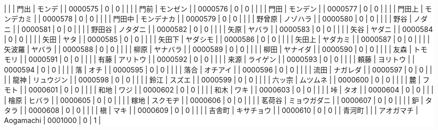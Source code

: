 |  |  | 門出 | モンデ |  | 0000575 | 0 | 0 |
|  |  | 門前 | モンゼン |  | 0000576 | 0 | 0 |
|  |  | 門田 | モンデン |  | 0000577 | 0 | 0 |
|  |  | 門田上 | モンデカミ |  | 0000578 | 0 | 0 |
|  |  | 門田中 | モンデナカ |  | 0000579 | 0 | 0 |
|  |  | 野曾原 | ノゾハラ |  | 0000580 | 0 | 0 |
|  |  | 野谷 | ノダニ |  | 0000581 | 0 | 0 |
|  |  | 野田谷 | ノタダニ |  | 0000582 | 0 | 0 |
|  |  | 矢原 | ヤバラ |  | 0000583 | 0 | 0 |
|  |  | 矢谷 | ヤダニ |  | 0000584 | 0 | 0 |
|  |  | 矢田 | ヤタ |  | 0000585 | 0 | 0 |
|  |  | 矢田下 | ヤダシモ |  | 0000586 | 0 | 0 |
|  |  | 矢田上 | ヤダカミ |  | 0000587 | 0 | 0 |
|  |  | 矢波羅 | ヤバラ |  | 0000588 | 0 | 0 |
|  |  | 柳原 | ヤナバラ |  | 0000589 | 0 | 0 |
|  |  | 柳田 | ヤナイダ |  | 0000590 | 0 | 0 |
|  |  | 友森 | トモモリ |  | 0000591 | 0 | 0 |
|  |  | 有藤 | アリトウ |  | 0000592 | 0 | 0 |
|  |  | 来源 | ライゲン |  | 0000593 | 0 | 0 |
|  |  | 頼藤 | ヨリトウ |  | 0000594 | 0 | 0 |
|  |  | 落 | オチ |  | 0000595 | 0 | 0 |
|  |  | 落合 | オチアイ |  | 0000596 | 0 | 0 |
|  |  | 流田 | ナガレダ |  | 0000597 | 0 | 0 |
|  |  | 龍神 | リュウジン |  | 0000598 | 0 | 0 |
|  |  | 鈴江 | スズエ |  | 0000599 | 0 | 0 |
|  |  | 六ッ宗 | ムツムネ |  | 0000600 | 0 | 0 |
|  |  | 麓 | フモト |  | 0000601 | 0 | 0 |
|  |  | 和地 | ワジ |  | 0000602 | 0 | 0 |
|  |  | 和木 | ワキ |  | 0000603 | 0 | 0 |
|  |  | 垰 | タオ |  | 0000604 | 0 | 0 |
|  |  | 檜原 | ヒバラ |  | 0000605 | 0 | 0 |
|  |  | 糘地 | スクモヂ |  | 0000606 | 0 | 0 |
|  |  | 茗荷谷 | ミョウガダニ |  | 0000607 | 0 | 0 |
|  |  | 鈩 | タタラ |  | 0000608 | 0 | 0 |
|  |  | 槇 | マキ |  | 0000609 | 0 | 0 |
|  |  | 吉舎町 | キサチョウ |  | 0000610 | 0 | 0 |
| 青河町 |  |  | アオガマチ | Aogamachi | 0001000 | 0 | 1 |